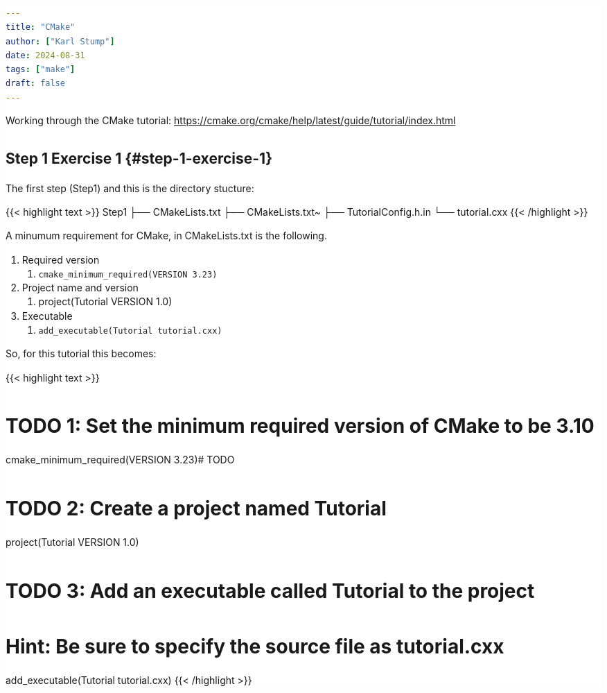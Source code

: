```yaml
---
title: "CMake"
author: ["Karl Stump"]
date: 2024-08-31
tags: ["make"]
draft: false
---
```


Working through the CMake tutorial: <https://cmake.org/cmake/help/latest/guide/tutorial/index.html>


## Step 1 Exercise 1 {#step-1-exercise-1}

The first step (Step1) and this is the directory
stucture:

{{< highlight text >}}
Step1
├── CMakeLists.txt
├── CMakeLists.txt~
├── TutorialConfig.h.in
└── tutorial.cxx
{{< /highlight >}}

A minumum requirement for CMake, in CMakeLists.txt is the following.

1.  Required version
    1.  `cmake_minimum_required(VERSION 3.23)`
2.  Project name and version
    1.  project(Tutorial VERSION 1.0)
3.  Executable
    1.  `add_executable(Tutorial tutorial.cxx)`

So, for this tutorial this becomes:

{{< highlight text >}}
# TODO 1: Set the minimum required version of CMake to be 3.10
cmake_minimum_required(VERSION 3.23)# TODO

# TODO 2: Create a project named Tutorial
project(Tutorial VERSION 1.0)


# TODO 3: Add an executable called Tutorial to the project
# Hint: Be sure to specify the source file as tutorial.cxx
add_executable(Tutorial tutorial.cxx)
{{< /highlight >}}
